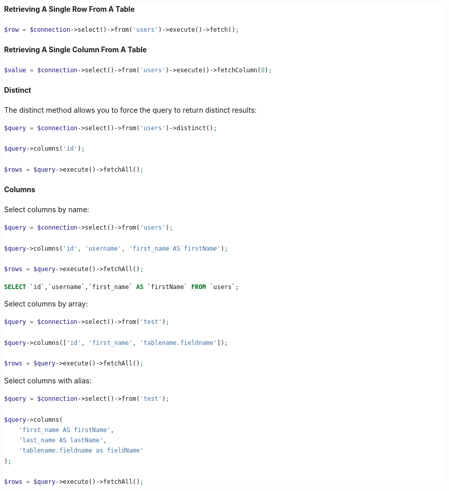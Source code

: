 #### Retrieving A Single Row From A Table

```php
$row = $connection->select()->from('users')->execute()->fetch();
```

#### Retrieving A Single Column From A Table

```php
$value = $connection->select()->from('users')->execute()->fetchColumn(0);
```

#### Distinct

The distinct method allows you to force the query to return distinct results:

```php
$query = $connection->select()->from('users')->distinct();

$query->columns('id');

$rows = $query->execute()->fetchAll();
```

#### Columns

Select columns by name:

```php
$query = $connection->select()->from('users');

$query->columns('id', 'username', 'first_name AS firstName');

$rows = $query->execute()->fetchAll();
```

```sql
SELECT `id`,`username`,`first_name` AS `firstName` FROM `users`;
```

Select columns by array:

```php
$query = $connection->select()->from('test');

$query->columns(['id', 'first_name', 'tablename.fieldname']);

$rows = $query->execute()->fetchAll();
```

Select columns with alias:

```php
$query = $connection->select()->from('test');

$query->columns(
    'first_name AS firstName',
    'last_name AS lastName',
    'tablename.fieldname as fieldName'
);

$rows = $query->execute()->fetchAll();
```
